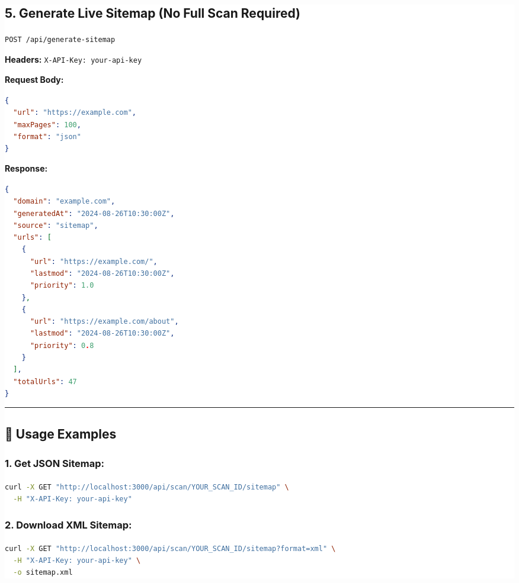 
## **5. Generate Live Sitemap (No Full Scan Required)**
```http
POST /api/generate-sitemap
```
**Headers:** `X-API-Key: your-api-key`

**Request Body:**
```json
{
  "url": "https://example.com",
  "maxPages": 100,
  "format": "json"
}
```

**Response:**
```json
{
  "domain": "example.com",
  "generatedAt": "2024-08-26T10:30:00Z",
  "source": "sitemap",
  "urls": [
    {
      "url": "https://example.com/",
      "lastmod": "2024-08-26T10:30:00Z",
      "priority": 1.0
    },
    {
      "url": "https://example.com/about",
      "lastmod": "2024-08-26T10:30:00Z", 
      "priority": 0.8
    }
  ],
  "totalUrls": 47
}
```

---

## 🎯 **Usage Examples**

### **1. Get JSON Sitemap:**
```bash
curl -X GET "http://localhost:3000/api/scan/YOUR_SCAN_ID/sitemap" \
  -H "X-API-Key: your-api-key"
```

### **2. Download XML Sitemap:**
```bash
curl -X GET "http://localhost:3000/api/scan/YOUR_SCAN_ID/sitemap?format=xml" \
  -H "X-API-Key: your-api-key" \
  -o sitemap.xml
```
